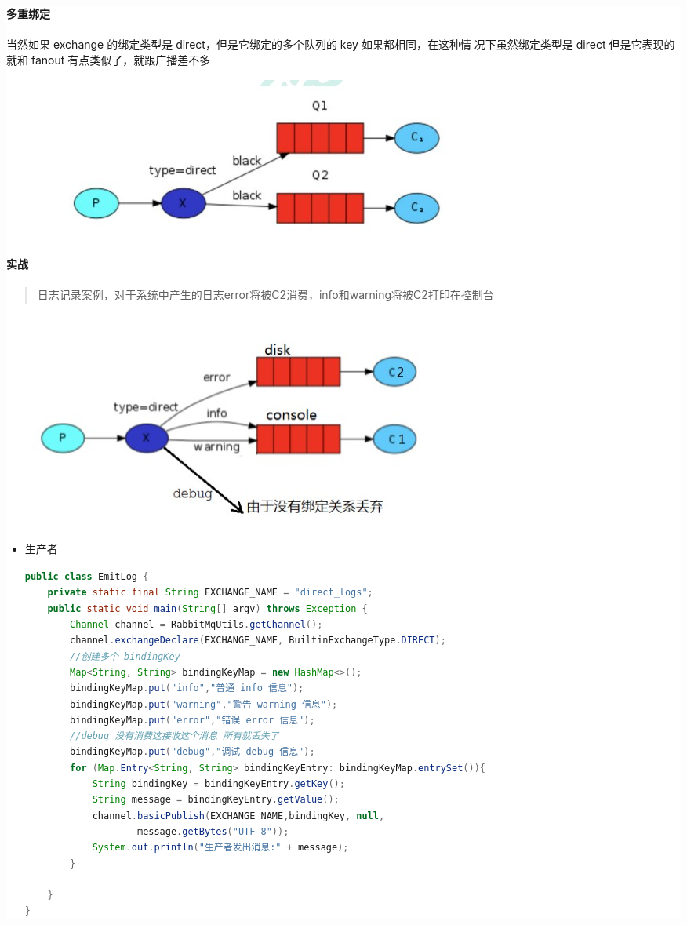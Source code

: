 #### 多重绑定

当然如果 exchange 的绑定类型是 direct，但是它绑定的多个队列的 key 如果都相同，在这种情 况下虽然绑定类型是 direct 但是它表现的就和 fanout 有点类似了，就跟广播差不多

![Snipaste_2024-04-02_20-39-37.jpg](./images/Snipaste_2024-04-02_20-39-37.jpg)

#### 实战

> 日志记录案例，对于系统中产生的日志error将被C2消费，info和warning将被C2打印在控制台

![Snipaste_2024-04-02_20-40-54.jpg](./images/Snipaste_2024-04-02_20-40-54.jpg)

* 生产者

  ```java
  public class EmitLog {
      private static final String EXCHANGE_NAME = "direct_logs";
      public static void main(String[] argv) throws Exception {
          Channel channel = RabbitMqUtils.getChannel();
          channel.exchangeDeclare(EXCHANGE_NAME, BuiltinExchangeType.DIRECT);
          //创建多个 bindingKey
          Map<String, String> bindingKeyMap = new HashMap<>();
          bindingKeyMap.put("info","普通 info 信息");
          bindingKeyMap.put("warning","警告 warning 信息");
          bindingKeyMap.put("error","错误 error 信息");
          //debug 没有消费这接收这个消息 所有就丢失了
          bindingKeyMap.put("debug","调试 debug 信息");
          for (Map.Entry<String, String> bindingKeyEntry: bindingKeyMap.entrySet()){
              String bindingKey = bindingKeyEntry.getKey();
              String message = bindingKeyEntry.getValue();
              channel.basicPublish(EXCHANGE_NAME,bindingKey, null,
                      message.getBytes("UTF-8"));
              System.out.println("生产者发出消息:" + message);
          }
  
      }
  }
  ```
